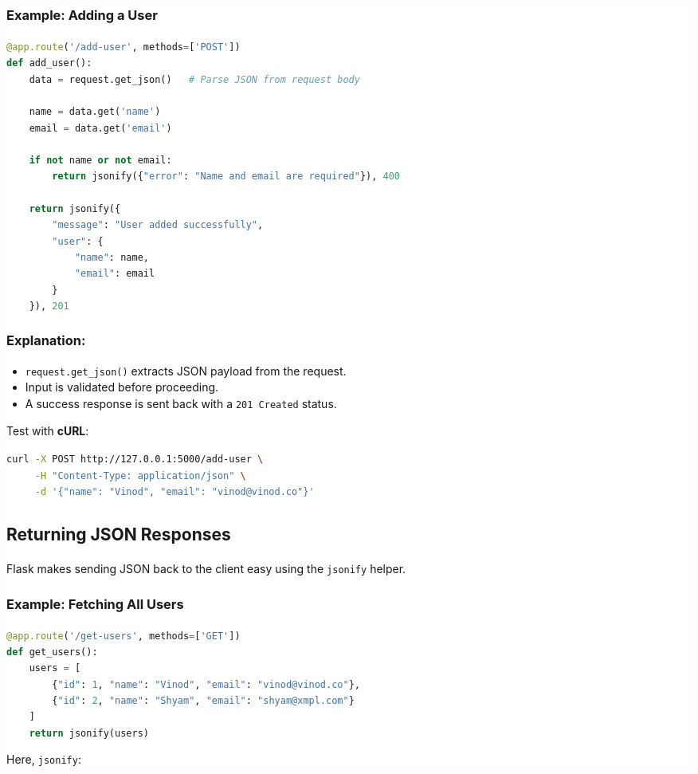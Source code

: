 ### Example: Adding a User

```python
@app.route('/add-user', methods=['POST'])
def add_user():
    data = request.get_json()   # Parse JSON from request body

    name = data.get('name')
    email = data.get('email')

    if not name or not email:
        return jsonify({"error": "Name and email are required"}), 400

    return jsonify({
        "message": "User added successfully",
        "user": {
            "name": name,
            "email": email
        }
    }), 201
```

### Explanation:

- `request.get_json()` extracts JSON payload from the request.
- Input is validated before proceeding.
- A success response is sent back with a `201 Created` status.

Test with **cURL**:

```bash
curl -X POST http://127.0.0.1:5000/add-user \
     -H "Content-Type: application/json" \
     -d '{"name": "Vinod", "email": "vinod@vinod.co"}'
```

## Returning JSON Responses

Flask makes sending JSON back to the client easy using the `jsonify` helper.

### Example: Fetching All Users

```python
@app.route('/get-users', methods=['GET'])
def get_users():
    users = [
        {"id": 1, "name": "Vinod", "email": "vinod@vinod.co"},
        {"id": 2, "name": "Shyam", "email": "shyam@xmpl.com"}
    ]
    return jsonify(users)
```

Here, `jsonify`:
